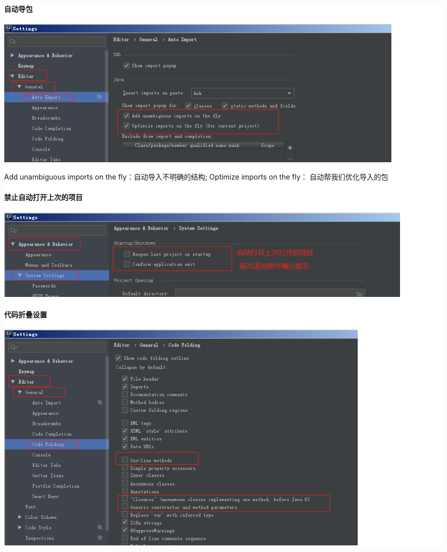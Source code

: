 #### 自动导包

![image-20200306222823935](Java新手电脑配置.assets/image-20200306222823935.png)

Add unambiguous imports on the fly：自动导入不明确的结构;
Optimize imports on the fly： 自动帮我们优化导入的包

#### 禁止自动打开上次的项目

![image-20200306222854896](Java新手电脑配置.assets/image-20200306222854896.png)

#### 代码折叠设置

![image-20200306222940849](Java新手电脑配置.assets/image-20200306222940849.png)
